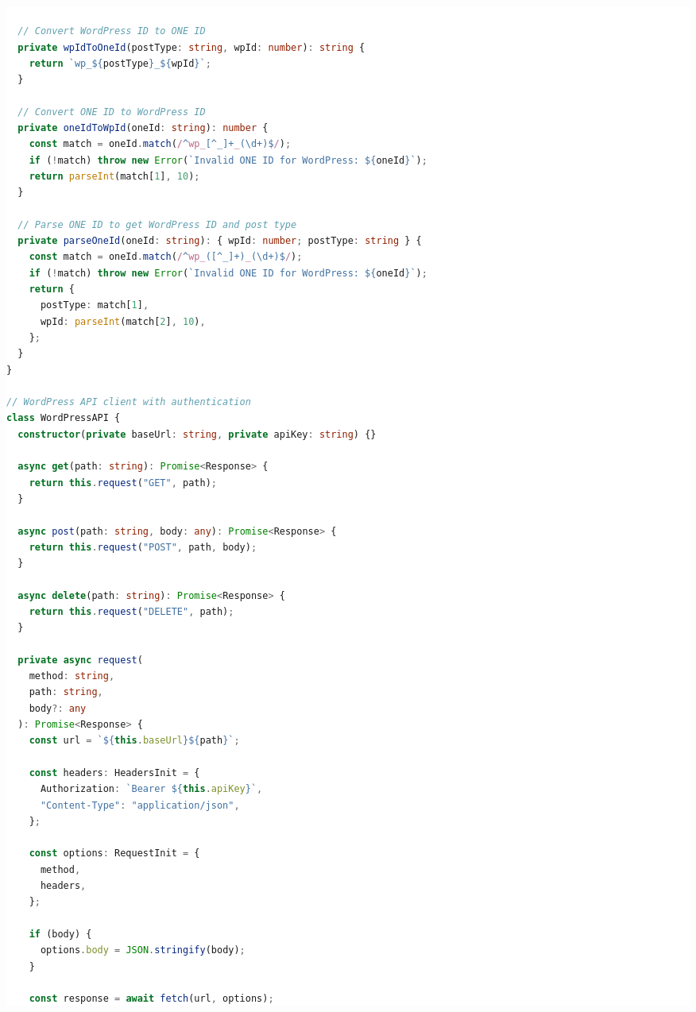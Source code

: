 ```typescript

  // Convert WordPress ID to ONE ID
  private wpIdToOneId(postType: string, wpId: number): string {
    return `wp_${postType}_${wpId}`;
  }

  // Convert ONE ID to WordPress ID
  private oneIdToWpId(oneId: string): number {
    const match = oneId.match(/^wp_[^_]+_(\d+)$/);
    if (!match) throw new Error(`Invalid ONE ID for WordPress: ${oneId}`);
    return parseInt(match[1], 10);
  }

  // Parse ONE ID to get WordPress ID and post type
  private parseOneId(oneId: string): { wpId: number; postType: string } {
    const match = oneId.match(/^wp_([^_]+)_(\d+)$/);
    if (!match) throw new Error(`Invalid ONE ID for WordPress: ${oneId}`);
    return {
      postType: match[1],
      wpId: parseInt(match[2], 10),
    };
  }
}

// WordPress API client with authentication
class WordPressAPI {
  constructor(private baseUrl: string, private apiKey: string) {}

  async get(path: string): Promise<Response> {
    return this.request("GET", path);
  }

  async post(path: string, body: any): Promise<Response> {
    return this.request("POST", path, body);
  }

  async delete(path: string): Promise<Response> {
    return this.request("DELETE", path);
  }

  private async request(
    method: string,
    path: string,
    body?: any
  ): Promise<Response> {
    const url = `${this.baseUrl}${path}`;

    const headers: HeadersInit = {
      Authorization: `Bearer ${this.apiKey}`,
      "Content-Type": "application/json",
    };

    const options: RequestInit = {
      method,
      headers,
    };

    if (body) {
      options.body = JSON.stringify(body);
    }

    const response = await fetch(url, options);

```